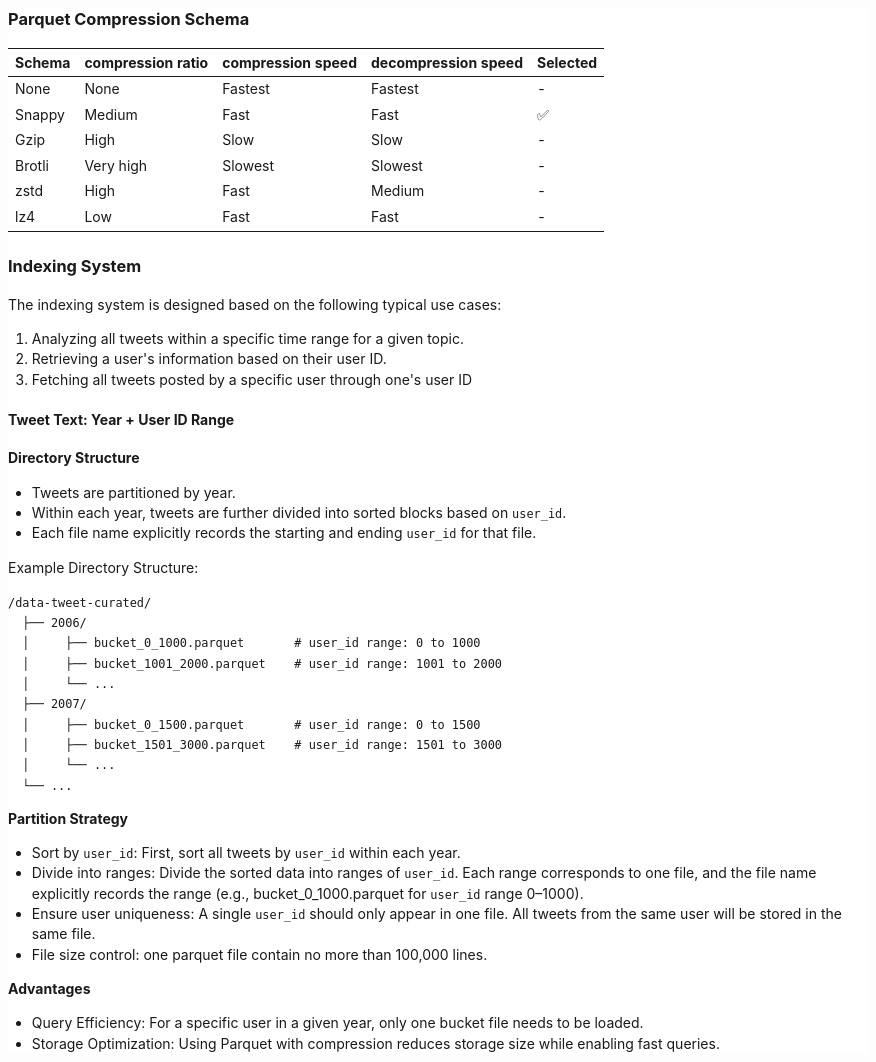 ### Parquet Compression Schema
|Schema|compression ratio|compression speed|decompression speed|Selected|
|--|--|--|--|--|
|None|None|Fastest|Fastest|-|
|Snappy|Medium|Fast|Fast|✅|
|Gzip|High|Slow|Slow|-|
|Brotli|Very high| Slowest|Slowest|-|
|zstd|High|Fast|Medium|-|
|lz4|Low|Fast|Fast|-|

### Indexing System
The indexing system is designed based on the following typical use cases:
1. Analyzing all tweets within a specific time range for a given topic.
2. Retrieving a user's information based on their user ID.
3. Fetching all tweets posted by a specific user through one's user ID


#### Tweet Text: Year + User ID Range
**Directory Structure**
- Tweets are partitioned by year.
- Within each year, tweets are further divided into sorted blocks based on `user_id`.
- Each file name explicitly records the starting and ending `user_id` for that file.

Example Directory Structure:
```
/data-tweet-curated/
  ├── 2006/
  │     ├── bucket_0_1000.parquet       # user_id range: 0 to 1000
  │     ├── bucket_1001_2000.parquet    # user_id range: 1001 to 2000
  │     └── ...
  ├── 2007/
  │     ├── bucket_0_1500.parquet       # user_id range: 0 to 1500
  │     ├── bucket_1501_3000.parquet    # user_id range: 1501 to 3000
  │     └── ...
  └── ...
```

**Partition Strategy**
- Sort by `user_id`: First, sort all tweets by `user_id` within each year.
- Divide into ranges: Divide the sorted data into ranges of `user_id`. Each range corresponds to one file, and the file name explicitly records the range (e.g., bucket_0_1000.parquet for `user_id` range 0–1000).
- Ensure user uniqueness: A single `user_id` should only appear in one file. All tweets from the same user will be stored in the same file.
- File size control: one parquet file contain no more than 100,000 lines.


**Advantages**
- Query Efficiency: For a specific user in a given year, only one bucket file needs to be loaded.
- Storage Optimization: Using Parquet with compression reduces storage size while enabling fast queries.
